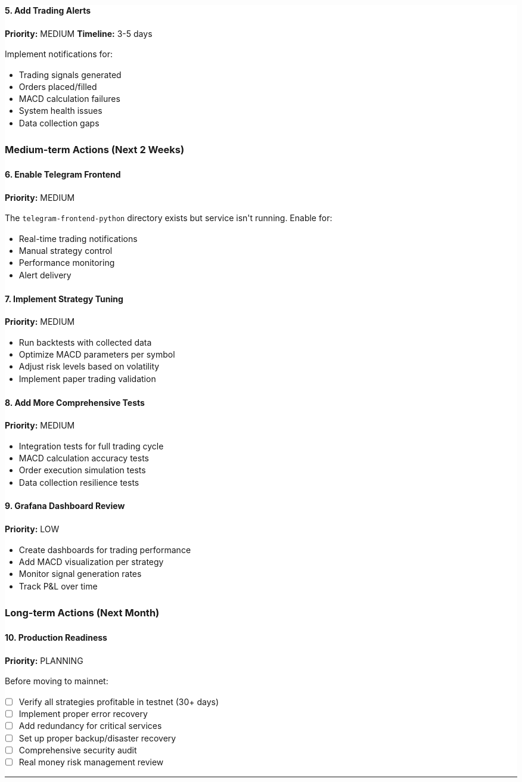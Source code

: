 #### 5. Add Trading Alerts
**Priority:** MEDIUM
**Timeline:** 3-5 days

Implement notifications for:
- Trading signals generated
- Orders placed/filled
- MACD calculation failures
- System health issues
- Data collection gaps

### Medium-term Actions (Next 2 Weeks)

#### 6. Enable Telegram Frontend
**Priority:** MEDIUM

The `telegram-frontend-python` directory exists but service isn't running. Enable for:
- Real-time trading notifications
- Manual strategy control
- Performance monitoring
- Alert delivery

#### 7. Implement Strategy Tuning
**Priority:** MEDIUM

- Run backtests with collected data
- Optimize MACD parameters per symbol
- Adjust risk levels based on volatility
- Implement paper trading validation

#### 8. Add More Comprehensive Tests
**Priority:** MEDIUM

- Integration tests for full trading cycle
- MACD calculation accuracy tests
- Order execution simulation tests
- Data collection resilience tests

#### 9. Grafana Dashboard Review
**Priority:** LOW

- Create dashboards for trading performance
- Add MACD visualization per strategy
- Monitor signal generation rates
- Track P&L over time

### Long-term Actions (Next Month)

#### 10. Production Readiness
**Priority:** PLANNING

Before moving to mainnet:
- [ ] Verify all strategies profitable in testnet (30+ days)
- [ ] Implement proper error recovery
- [ ] Add redundancy for critical services
- [ ] Set up proper backup/disaster recovery
- [ ] Comprehensive security audit
- [ ] Real money risk management review

---